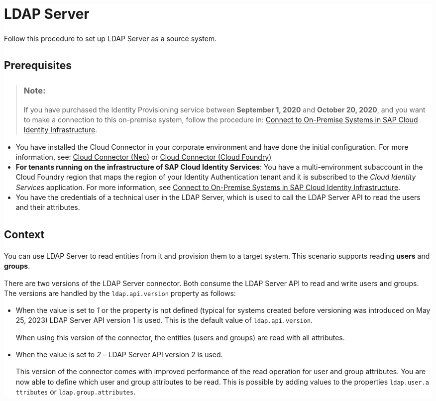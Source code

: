 

# LDAP Server

Follow this procedure to set up LDAP Server as a source system.



## Prerequisites

> ### Note:  
> If you have purchased the Identity Provisioning service between **September 1, 2020** and **October 20, 2020**, and you want to make a connection to this on-premise system, follow the procedure in: [Connect to On-Premise Systems in SAP Cloud Identity Infrastructure](https://help.sap.com/docs/identity-authentication/identity-authentication/connect-to-on-premise-systems-in-sap-cloud-identity-infrastructure?version=Cloud).

-   You have installed the Cloud Connector in your corporate environment and have done the initial configuration. For more information, see: [Cloud Connector \(Neo\)](https://help.sap.com/viewer/b865ed651e414196b39f8922db2122c7/Cloud/en-US/d751d065774e45e1b6bdbfdfd541da13.html) or [Cloud Connector \(Cloud Foundry\)](https://help.sap.com/docs/connectivity/sap-btp-connectivity-cf/cloud-connector?locale=en-US&version=Cloud)
-   **For tenants running on the infrastructure of SAP Cloud Identity Services**: You have a multi-environment subaccount in the Cloud Foundry region that maps the region of your Identity Authentication tenant and it is subscribed to the *Cloud Identity Services* application. For more information, see [Connect to On-Premise Systems in SAP Cloud Identity Infrastructure](https://help.sap.com/docs/identity-provisioning/identity-provisioning/connecting-to-on-premise-systems-in-sap-cloud-identity-infrastructure?locale=en-US&version=Cloud).
-   You have the credentials of a technical user in the LDAP Server, which is used to call the LDAP Server API to read the users and their attributes.



<a name="loioc2e8f46a2cdd4db3b184758a3e13be71__context_hyf_vkn_qgb"/>

## Context

You can use LDAP Server to read entities from it and provision them to a target system. This scenario supports reading **users** and **groups**.

There are two versions of the LDAP Server connector. Both consume the LDAP Server API to read and write users and groups. The versions are handled by the `ldap.api.version` property as follows:

-   When the value is set to *1* or the property is not defined \(typical for systems created before versioning was introduced on May 25, 2023\) LDAP Server API version 1 is used. This is the default value of `ldap.api.version`.

    When using this version of the connector, the entities \(users and groups\) are read with all attributes.

-   When the value is set to *2* – LDAP Server API version 2 is used.

    Тhis version of the connector comes with improved performance of the read operation for user and group attributes. You are now able to define which user and group attributes to be read. This is possible by adding values to the properties `ldap.user.attributes` or `ldap.group.attributes`.
